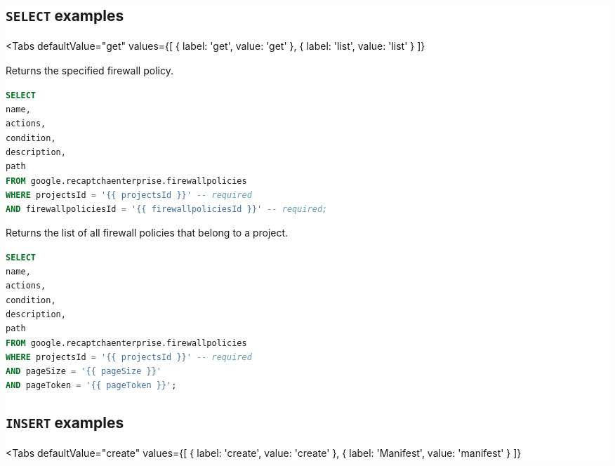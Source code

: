 </tr>
</tbody>
</table>

## `SELECT` examples

<Tabs
    defaultValue="get"
    values={[
        { label: 'get', value: 'get' },
        { label: 'list', value: 'list' }
    ]}
>
<TabItem value="get">

Returns the specified firewall policy.

```sql
SELECT
name,
actions,
condition,
description,
path
FROM google.recaptchaenterprise.firewallpolicies
WHERE projectsId = '{{ projectsId }}' -- required
AND firewallpoliciesId = '{{ firewallpoliciesId }}' -- required;
```
</TabItem>
<TabItem value="list">

Returns the list of all firewall policies that belong to a project.

```sql
SELECT
name,
actions,
condition,
description,
path
FROM google.recaptchaenterprise.firewallpolicies
WHERE projectsId = '{{ projectsId }}' -- required
AND pageSize = '{{ pageSize }}'
AND pageToken = '{{ pageToken }}';
```
</TabItem>
</Tabs>


## `INSERT` examples

<Tabs
    defaultValue="create"
    values={[
        { label: 'create', value: 'create' },
        { label: 'Manifest', value: 'manifest' }
    ]}
>
<TabItem value="create">
